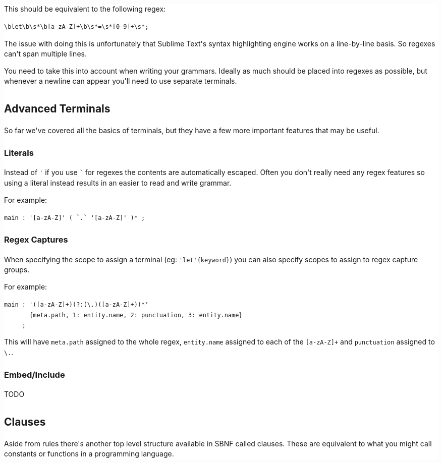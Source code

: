 This should be equivalent to the following regex:

```regex
\blet\b\s*\b[a-zA-Z]+\b\s*=\s*[0-9]+\s*;
```

The issue with doing this is unfortunately that Sublime Text's syntax
highlighting engine works on a line-by-line basis. So regexes can't span
multiple lines.

You need to take this into account when writing your grammars. Ideally as much
should be placed into regexes as possible, but whenever a newline can appear
you'll need to use separate terminals.

## Advanced Terminals

So far we've covered all the basics of terminals, but they have a few more
important features that may be useful.

### Literals

Instead of `'` if you use `` ` `` for regexes the contents are automatically
escaped. Often you don't really need any regex features so using a literal
instead results in an easier to read and write grammar.

For example:

```sbnf
main : '[a-zA-Z]' ( `.` '[a-zA-Z]' )* ;
```

### Regex Captures

When specifying the scope to assign a terminal (eg: `'let'{keyword}`) you can
also specify scopes to assign to regex capture groups.

For example:

```sbnf
main : '([a-zA-Z]+)(?:(\.)([a-zA-Z]+))*'
       {meta.path, 1: entity.name, 2: punctuation, 3: entity.name}
     ;
```

This will have `meta.path` assigned to the whole regex, `entity.name` assigned
to each of the `[a-zA-Z]+` and `punctuation` assigned to `\.`.

### Embed/Include

TODO

## Clauses

Aside from rules there's another top level structure available in SBNF called
clauses. These are equivalent to what you might call constants or functions in
a programming language.

